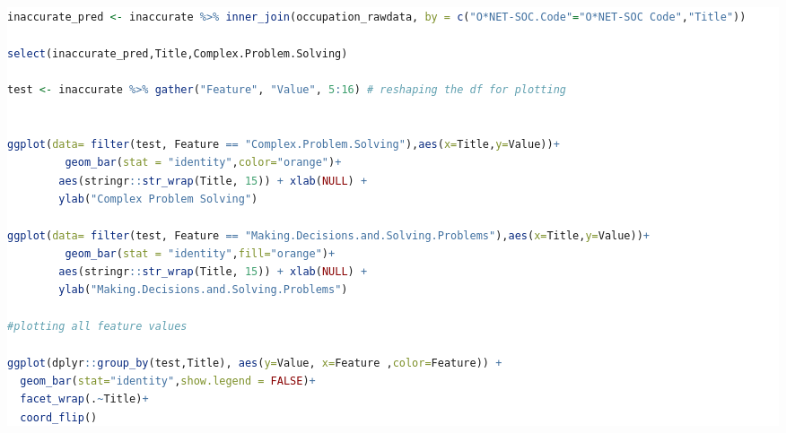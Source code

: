 ```r
inaccurate_pred <- inaccurate %>% inner_join(occupation_rawdata, by = c("O*NET-SOC.Code"="O*NET-SOC Code","Title"))

select(inaccurate_pred,Title,Complex.Problem.Solving)

test <- inaccurate %>% gather("Feature", "Value", 5:16) # reshaping the df for plotting 


ggplot(data= filter(test, Feature == "Complex.Problem.Solving"),aes(x=Title,y=Value))+  
         geom_bar(stat = "identity",color="orange")+
        aes(stringr::str_wrap(Title, 15)) + xlab(NULL) +
        ylab("Complex Problem Solving")

ggplot(data= filter(test, Feature == "Making.Decisions.and.Solving.Problems"),aes(x=Title,y=Value))+
         geom_bar(stat = "identity",fill="orange")+
        aes(stringr::str_wrap(Title, 15)) + xlab(NULL) +
        ylab("Making.Decisions.and.Solving.Problems")

#plotting all feature values 

ggplot(dplyr::group_by(test,Title), aes(y=Value, x=Feature ,color=Feature)) + 
  geom_bar(stat="identity",show.legend = FALSE)+
  facet_wrap(.~Title)+
  coord_flip()

```


